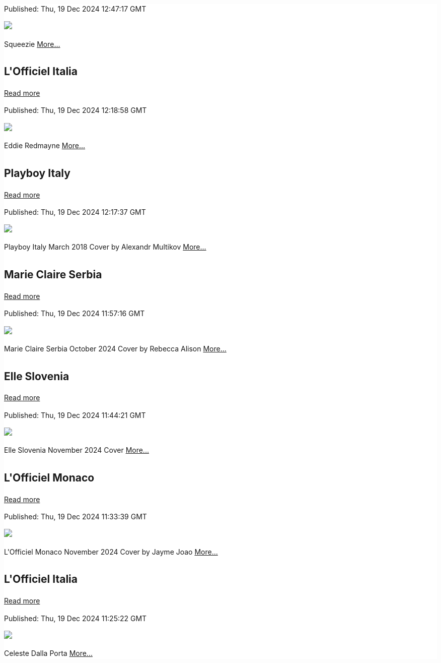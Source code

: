 Published: Thu, 19 Dec 2024 12:47:17 GMT

<p><img src="https://i.mdel.net/i/db/2024/12/2408942/2408942-800w.jpg" /></p>Squeezie <a href="https://models.com/work/magazine-antidote-squeezie" title="Squeezie">More...</a>

## L'Officiel Italia
[Read more](https://models.com/work/lofficiel-italia-eddie-redmayne)

Published: Thu, 19 Dec 2024 12:18:58 GMT

<p><img src="https://i.mdel.net/i/db/2024/12/2408930/2408930-800w.jpg" /></p>Eddie Redmayne <a href="https://models.com/work/lofficiel-italia-eddie-redmayne" title="Eddie Redmayne">More...</a>

## Playboy Italy
[Read more](https://models.com/work/playboy-italy-playboy-italy-march-2018-cover-by-alexandr-multikov)

Published: Thu, 19 Dec 2024 12:17:37 GMT

<p><img src="https://i.mdel.net/i/db/2024/12/2408927/2408927-800w.jpg" /></p>Playboy Italy March 2018 Cover by Alexandr Multikov <a href="https://models.com/work/playboy-italy-playboy-italy-march-2018-cover-by-alexandr-multikov" title="Playboy Italy March 2018 Cover by Alexandr Multikov">More...</a>

## Marie Claire Serbia
[Read more](https://models.com/work/marie-claire-serbia-marie-claire-serbia-october-2024-cover-by-rebecca-alison)

Published: Thu, 19 Dec 2024 11:57:16 GMT

<p><img src="https://i.mdel.net/i/db/2024/12/2408904/2408904-800w.jpg" /></p>Marie Claire Serbia October 2024 Cover by Rebecca Alison <a href="https://models.com/work/marie-claire-serbia-marie-claire-serbia-october-2024-cover-by-rebecca-alison" title="Marie Claire Serbia October 2024 Cover by Rebecca Alison">More...</a>

## Elle Slovenia
[Read more](https://models.com/work/elle-slovenia-elle-slovenia-november-2024-cover-1)

Published: Thu, 19 Dec 2024 11:44:21 GMT

<p><img src="https://i.mdel.net/i/db/2024/12/2408885/2408885-800w.jpg" /></p>Elle Slovenia November 2024 Cover <a href="https://models.com/work/elle-slovenia-elle-slovenia-november-2024-cover-1" title="Elle Slovenia November 2024 Cover">More...</a>

## L'Officiel Monaco
[Read more](https://models.com/work/lofficiel-monaco-lofficiel-monaco-november-2024-cover-by-jayme-joao)

Published: Thu, 19 Dec 2024 11:33:39 GMT

<p><img src="https://i.mdel.net/i/db/2024/12/2408850/2408850-800w.jpg" /></p>L'Officiel Monaco November 2024 Cover by Jayme Joao <a href="https://models.com/work/lofficiel-monaco-lofficiel-monaco-november-2024-cover-by-jayme-joao" title="L'Officiel Monaco November 2024 Cover by Jayme Joao">More...</a>

## L'Officiel Italia
[Read more](https://models.com/work/lofficiel-italia-celeste-dalla-porta)

Published: Thu, 19 Dec 2024 11:25:22 GMT

<p><img src="https://i.mdel.net/i/db/2024/12/2408849/2408849-800w.jpg" /></p>Celeste Dalla Porta <a href="https://models.com/work/lofficiel-italia-celeste-dalla-porta" title="Celeste Dalla Porta">More...</a>

